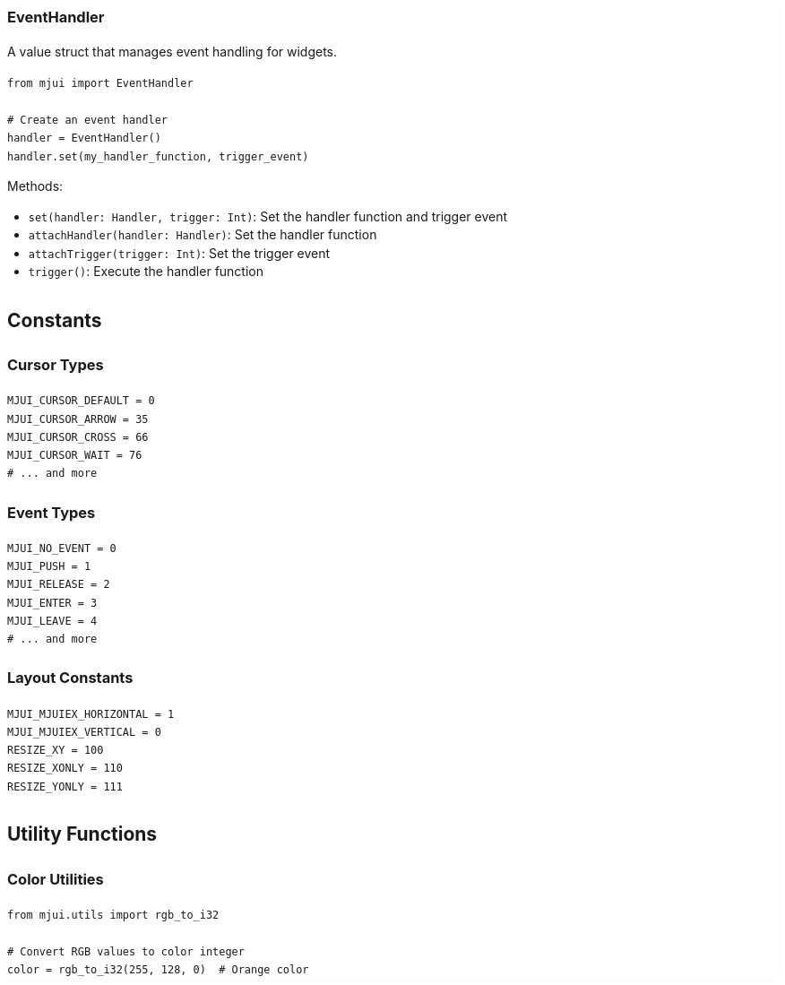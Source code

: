 ### EventHandler
A value struct that manages event handling for widgets.

```mojo
from mjui import EventHandler

# Create an event handler
handler = EventHandler()
handler.set(my_handler_function, trigger_event)
```

Methods:
- `set(handler: Handler, trigger: Int)`: Set the handler function and trigger event
- `attachHandler(handler: Handler)`: Set the handler function
- `attachTrigger(trigger: Int)`: Set the trigger event
- `trigger()`: Execute the handler function

## Constants

### Cursor Types
```mojo
MJUI_CURSOR_DEFAULT = 0
MJUI_CURSOR_ARROW = 35
MJUI_CURSOR_CROSS = 66
MJUI_CURSOR_WAIT = 76
# ... and more
```

### Event Types
```mojo
MJUI_NO_EVENT = 0
MJUI_PUSH = 1
MJUI_RELEASE = 2
MJUI_ENTER = 3
MJUI_LEAVE = 4
# ... and more
```

### Layout Constants
```mojo
MJUI_MJUIEX_HORIZONTAL = 1
MJUI_MJUIEX_VERTICAL = 0
RESIZE_XY = 100
RESIZE_XONLY = 110
RESIZE_YONLY = 111
```

## Utility Functions

### Color Utilities
```mojo
from mjui.utils import rgb_to_i32

# Convert RGB values to color integer
color = rgb_to_i32(255, 128, 0)  # Orange color
```
